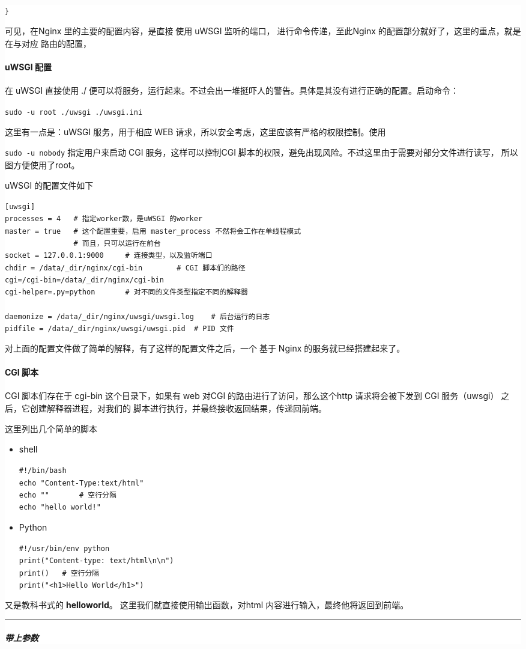     }

可见，在Nginx 里的主要的配置内容，是直接 使用 uWSGI 监听的端口， 进行命令传递，至此Nginx 的配置部分就好了，这里的重点，就是在与对应 路由的配置，

#### uWSGI 配置

在 uWSGI 直接使用 ./ 便可以将服务，运行起来。不过会出一堆挺吓人的警告。具体是其没有进行正确的配置。启动命令：

    sudo -u root ./uwsgi ./uwsgi.ini

这里有一点是：uWSGI 服务，用于相应 WEB 请求，所以安全考虑，这里应该有严格的权限控制。使用

`sudo -u nobody` 指定用户来启动 CGI 服务，这样可以控制CGI 脚本的权限，避免出现风险。不过这里由于需要对部分文件进行读写， 所以图方便使用了root。

uWSGI 的配置文件如下

    [uwsgi]
    processes = 4   # 指定worker数，是uWSGI 的worker
    master = true   # 这个配置重要，启用 master_process 不然将会工作在单线程模式
                    # 而且，只可以运行在前台
    socket = 127.0.0.1:9000     # 连接类型，以及监听端口
    chdir = /data/_dir/nginx/cgi-bin        # CGI 脚本们的路径
    cgi=/cgi-bin=/data/_dir/nginx/cgi-bin   
    cgi-helper=.py=python       # 对不同的文件类型指定不同的解释器
    
    daemonize = /data/_dir/nginx/uwsgi/uwsgi.log    # 后台运行的日志
    pidfile = /data/_dir/nginx/uwsgi/uwsgi.pid  # PID 文件
    

对上面的配置文件做了简单的解释，有了这样的配置文件之后，一个 基于 Nginx 的服务就已经搭建起来了。

#### CGI 脚本

CGI 脚本们存在于 cgi-bin 这个目录下，如果有 web 对CGI 的路由进行了访问，那么这个http 请求将会被下发到 CGI 服务（uwsgi） 之后，它创建解释器进程，对我们的 脚本进行执行，并最终接收返回结果，传递回前端。

这里列出几个简单的脚本

*   shell
    
        #!/bin/bash
        echo "Content-Type:text/html"
        echo ""       # 空行分隔
        echo "hello world!"
    
*   Python
    
        #!/usr/bin/env python
        print("Content-type: text/html\n\n")
        print()   # 空行分隔
        print("<h1>Hello World</h1>")
    

又是教科书式的 **helloworld**。 这里我们就直接使用输出函数，对html 内容进行输入，最终他将返回到前端。

* * *

##### 带上参数
